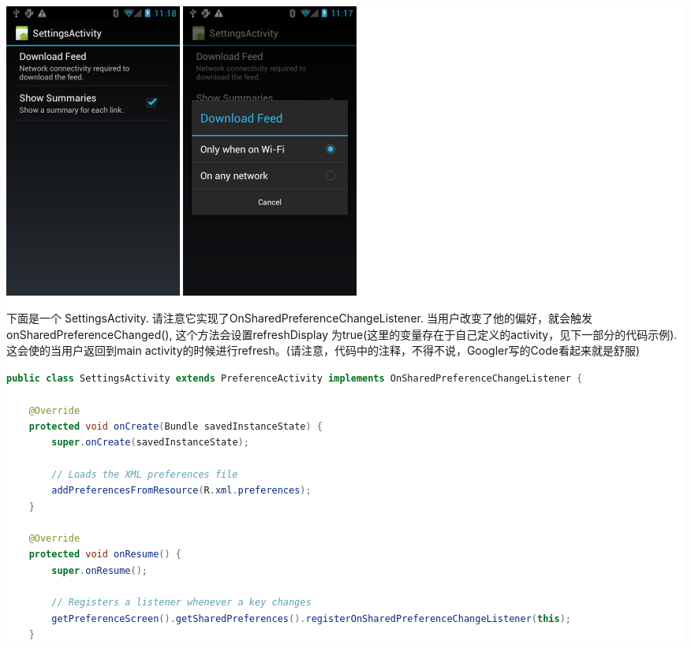 ![network-settings1.png](network-settings1.png)
![network-settings2.png](network-settings2.png)

下面是一个 SettingsActivity. 请注意它实现了OnSharedPreferenceChangeListener. 当用户改变了他的偏好，就会触发 onSharedPreferenceChanged(), 这个方法会设置refreshDisplay 为true(这里的变量存在于自己定义的activity，见下一部分的代码示例). 这会使的当用户返回到main activity的时候进行refresh。(请注意，代码中的注释，不得不说，Googler写的Code看起来就是舒服)

```java
public class SettingsActivity extends PreferenceActivity implements OnSharedPreferenceChangeListener {

    @Override
    protected void onCreate(Bundle savedInstanceState) {
        super.onCreate(savedInstanceState);

        // Loads the XML preferences file
        addPreferencesFromResource(R.xml.preferences);
    }

    @Override
    protected void onResume() {
        super.onResume();

        // Registers a listener whenever a key changes
        getPreferenceScreen().getSharedPreferences().registerOnSharedPreferenceChangeListener(this);
    }
```